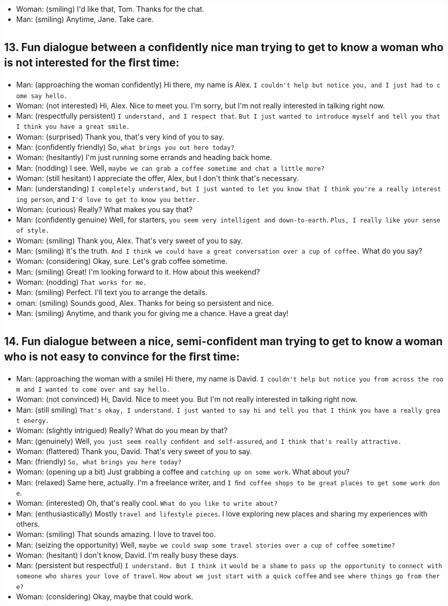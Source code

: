 * Woman: (smiling) I'd like that, Tom. Thanks for the chat.
* Man: (smiling) Anytime, Jane. Take care.


## 13. Fun dialogue between a conﬁdently nice man trying to get to know a woman who is not interested for the ﬁrst time:

* Man: (approaching the woman conﬁdently) Hi there, my name is Alex. `I couldn't help but notice you, and I just had to come say hello.`
* Woman: (not interested) Hi, Alex. Nice to meet you. I'm sorry, but I'm not really interested in talking right now.
* Man: (respectfully persistent) `I understand, and I respect that`. `But I just wanted to introduce myself and tell you that I think you have a great smile.`
* Woman: (surprised) Thank you, that's very kind of you to say.
* Man: (conﬁdently friendly) So, `what brings you out here today? `
* Woman: (hesitantly) I'm just running some errands and heading back home.
* Man: (nodding) I see. Well, `maybe we can grab a coffee sometime and chat a little more?`
* Woman: (still hesitant) I appreciate the offer, Alex, but I don't think that's necessary.
* Man: (understanding) `I completely understand,` `but I just wanted to let you know that I think you're a really interesting person`, and `I'd love to get to know you better.`
* Woman: (curious) Really? What makes you say that?
* Man: (conﬁdently genuine) Well, for starters, `you seem very intelligent and down-to-earth`. `Plus, I really like your sense of style.`
* Woman: (smiling) Thank you, Alex. That's very sweet of you to say.
* Man: (smiling) It's the truth. `And I think we could have a great conversation over a cup of coffee.` What do you say?
* Woman: (considering) Okay, sure. Let's grab coffee sometime.
* Man: (smiling) Great! I'm looking forward to it. How about this weekend?
* Woman: (nodding) `That works for me.`
* Man: (smiling) Perfect. I'll text you to arrange the details.
* oman: (smiling) Sounds good, Alex. Thanks for being so persistent and nice.
* Man: (smiling) Anytime, and thank you for giving me a chance. Have a great day!


## 14. Fun dialogue between a nice, semi-conﬁdent man trying to get to know a woman who is not easy to convince for the ﬁrst time:

* Man: (approaching the woman with a smile) Hi there, my name is David. `I couldn't help but notice you from across the room and I wanted to come over and say hello.`
* Woman: (not convinced) Hi, David. Nice to meet you. But I'm not really interested in talking right now.
* Man: (still smiling) `That's okay, I understand.` `I just wanted to say hi and tell you that I think you have a really great energy.`
* Woman: (slightly intrigued) Really? What do you mean by that?
* Man: (genuinely) Well, `you just seem really conﬁdent and self-assured`, `and I think that's really attractive.`
* Woman: (ﬂattered) Thank you, David. That's very sweet of you to say.
* Man: (friendly) `So, what brings you here today?`
* Woman: (opening up a bit) Just grabbing a coffee and `catching up on some work`. What about you?
* Man: (relaxed) Same here, actually. I'm a freelance writer, and `I ﬁnd coffee shops to be great places to get some work done`.
* Woman: (interested) Oh, that's really cool. `What do you like to write about?`
* Man: (enthusiastically) Mostly `travel and lifestyle pieces`. I love exploring new places and sharing my experiences with others.
* Woman: (smiling) That sounds amazing. I love to travel too.
* Man: (seizing the opportunity) Well, `maybe we could swap some travel stories over a cup of coffee sometime?`
* Woman: (hesitant) I don't know, David. I'm really busy these days.
* Man: (persistent but respectful) `I understand. But I think it` `would be a shame` `to pass up the opportunity to` `connect with someone who shares your love of travel`. `How about we just start with a quick coffee` and `see where things go from there?`
* Woman: (considering) Okay, maybe that could work.